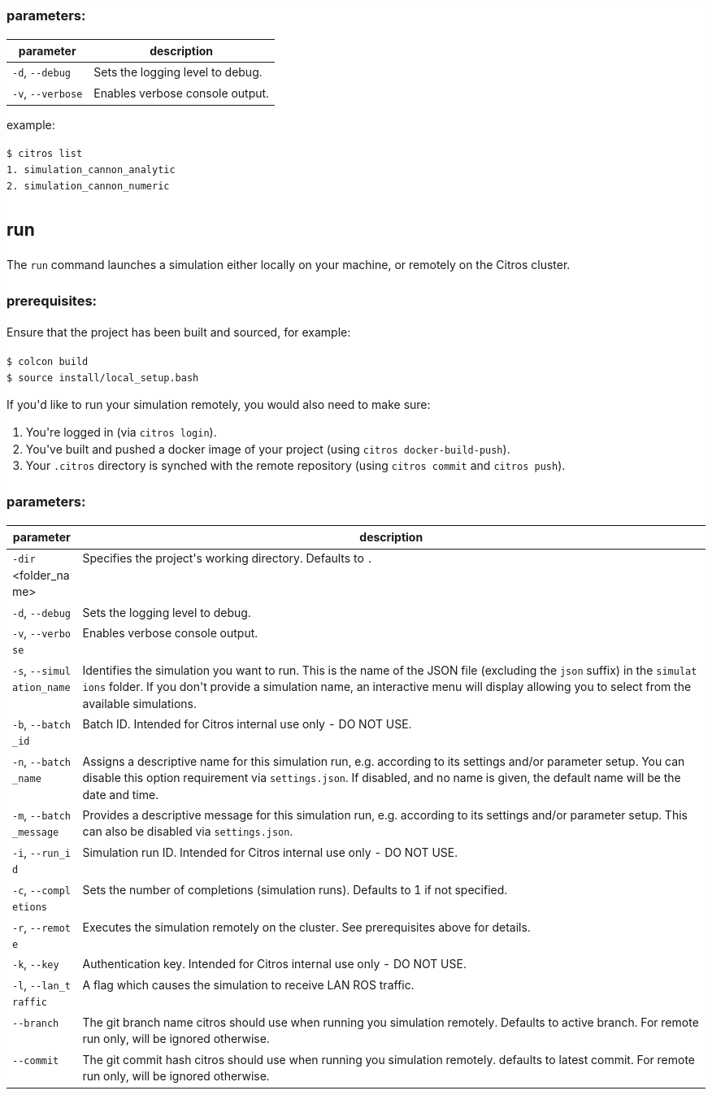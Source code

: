 ### parameters:
parameter|description
|--|--|
|`-d`, `--debug` | Sets the logging level to debug.|
|`-v`, `--verbose` | Enables verbose console output.|

example:

    $ citros list
    1. simulation_cannon_analytic
    2. simulation_cannon_numeric


## run
The `run` command launches a simulation either locally on your machine, or remotely on the Citros cluster.

### prerequisites:
Ensure that the project has been built and sourced, for example:
    
    $ colcon build
    $ source install/local_setup.bash

If you'd like to run your simulation remotely, you would also need to make sure:
1. You're logged in (via `citros login`).
2. You've built and pushed a docker image of your project (using `citros docker-build-push`).
3. Your `.citros` directory is synched with the remote repository (using `citros commit` and `citros push`). 

### parameters:
parameter|description
|--|--|
|`-dir` <folder_name> | Specifies the project's working directory. Defaults to `.`|
|`-d`, `--debug` | Sets the logging level to debug.|
|`-v`, `--verbose` | Enables verbose console output.|
|`-s`, `--simulation_name` | Identifies the simulation you want to run. This is the name of the JSON file (excluding the `json` suffix) in the `simulations` folder. If you don't provide a simulation name, an interactive menu will display allowing you to select from the available simulations.|
|`-b`, `--batch_id` | Batch ID. Intended for Citros internal use only - DO NOT USE.|
|`-n`, `--batch_name` | Assigns a descriptive name for this simulation run, e.g. according to its settings and/or parameter setup. You can disable this option requirement via `settings.json`. If disabled, and no name is given, the default name will be the date and time.|
|`-m`, `--batch_message` | Provides a descriptive message for this simulation run, e.g. according to its settings and/or parameter setup. This can also be disabled via `settings.json`.|
|`-i`, `--run_id` | Simulation run ID. Intended for Citros internal use only - DO NOT USE.|
|`-c`, `--completions` | Sets the number of completions (simulation runs). Defaults to 1 if not specified.|
|`-r`, `--remote` | Executes the simulation remotely on the cluster. See prerequisites above for details.|
|`-k`, `--key` | Authentication key. Intended for Citros internal use only - DO NOT USE.|
|`-l`, `--lan_traffic` | A flag which causes the simulation to receive LAN ROS traffic.|
|`--branch` | The git branch name citros should use when running you simulation remotely. Defaults to active branch. For remote run only, will be ignored otherwise.|
|`--commit` | The git commit hash citros should use when running you simulation remotely. defaults to latest commit. For remote run only, will be ignored otherwise.|
